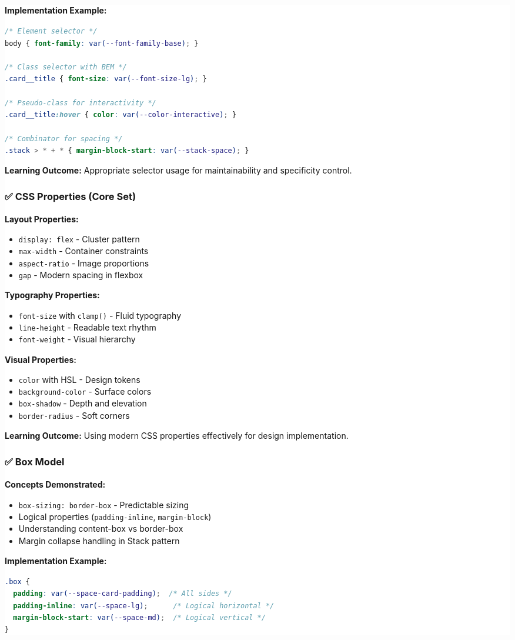 **Implementation Example:**
```css
/* Element selector */
body { font-family: var(--font-family-base); }

/* Class selector with BEM */
.card__title { font-size: var(--font-size-lg); }

/* Pseudo-class for interactivity */
.card__title:hover { color: var(--color-interactive); }

/* Combinator for spacing */
.stack > * + * { margin-block-start: var(--stack-space); }
```

**Learning Outcome:** Appropriate selector usage for maintainability and specificity control.

### ✅ CSS Properties (Core Set)

**Layout Properties:**
- `display: flex` - Cluster pattern
- `max-width` - Container constraints
- `aspect-ratio` - Image proportions
- `gap` - Modern spacing in flexbox

**Typography Properties:**
- `font-size` with `clamp()` - Fluid typography
- `line-height` - Readable text rhythm
- `font-weight` - Visual hierarchy

**Visual Properties:**
- `color` with HSL - Design tokens
- `background-color` - Surface colors
- `box-shadow` - Depth and elevation
- `border-radius` - Soft corners

**Learning Outcome:** Using modern CSS properties effectively for design implementation.

### ✅ Box Model

**Concepts Demonstrated:**
- `box-sizing: border-box` - Predictable sizing
- Logical properties (`padding-inline`, `margin-block`)
- Understanding content-box vs border-box
- Margin collapse handling in Stack pattern

**Implementation Example:**
```css
.box {
  padding: var(--space-card-padding);  /* All sides */
  padding-inline: var(--space-lg);      /* Logical horizontal */
  margin-block-start: var(--space-md);  /* Logical vertical */
}
```
